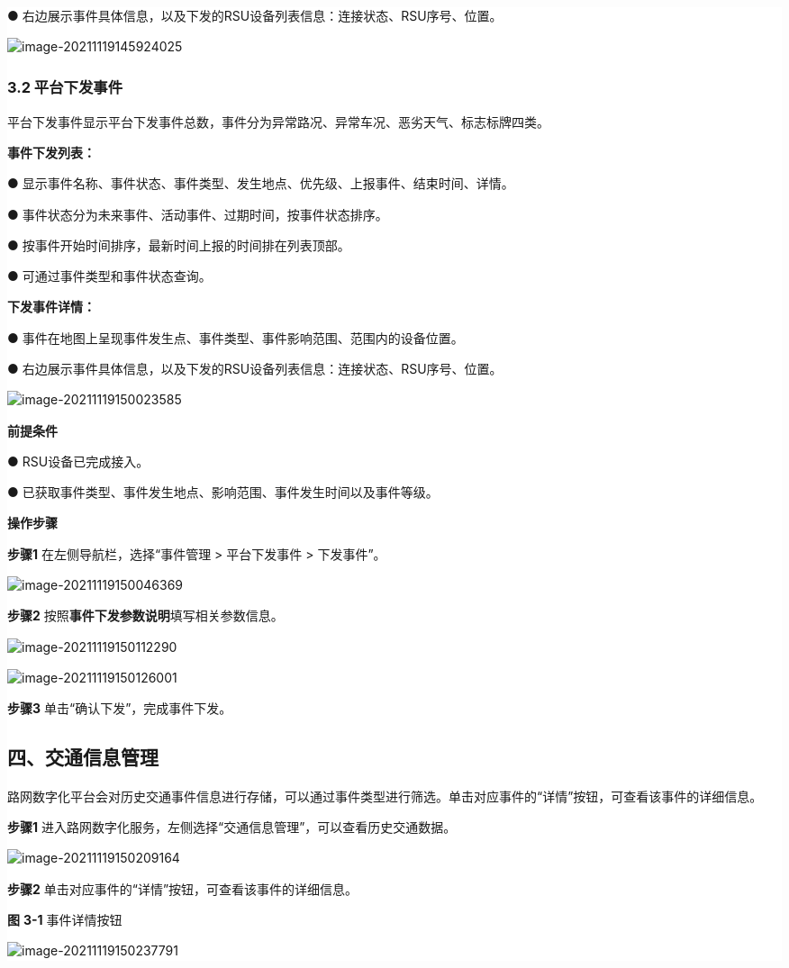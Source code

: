 ● 右边展示事件具体信息，以及下发的RSU设备列表信息：连接状态、RSU序号、位置。

![image-20211119145924025](https://gitee.com/er-huomeng/l-img/raw/master/image-20211119145924025.png)

### 3.2 平台下发事件

平台下发事件显示平台下发事件总数，事件分为异常路况、异常车况、恶劣天气、标志标牌四类。

**事件下发列表：**

● 显示事件名称、事件状态、事件类型、发生地点、优先级、上报事件、结束时间、详情。

● 事件状态分为未来事件、活动事件、过期时间，按事件状态排序。

● 按事件开始时间排序，最新时间上报的时间排在列表顶部。

● 可通过事件类型和事件状态查询。

**下发事件详情：**

● 事件在地图上呈现事件发生点、事件类型、事件影响范围、范围内的设备位置。

● 右边展示事件具体信息，以及下发的RSU设备列表信息：连接状态、RSU序号、位置。

![image-20211119150023585](https://gitee.com/er-huomeng/l-img/raw/master/image-20211119150023585.png)

**前提条件**

● RSU设备已完成接入。

● 已获取事件类型、事件发生地点、影响范围、事件发生时间以及事件等级。

**操作步骤**

**步骤1** 在左侧导航栏，选择“事件管理 > 平台下发事件 > 下发事件”。

![image-20211119150046369](https://gitee.com/er-huomeng/l-img/raw/master/image-20211119150046369.png)

**步骤2** 按照**事件下发参数说明**填写相关参数信息。

![image-20211119150112290](https://gitee.com/er-huomeng/l-img/raw/master/image-20211119150112290.png)

![image-20211119150126001](https://gitee.com/er-huomeng/l-img/raw/master/image-20211119150126001.png)

**步骤3** 单击“确认下发”，完成事件下发。

## 四、交通信息管理

路网数字化平台会对历史交通事件信息进行存储，可以通过事件类型进行筛选。单击对应事件的“详情”按钮，可查看该事件的详细信息。

**步骤1** 进入路网数字化服务，左侧选择“交通信息管理”，可以查看历史交通数据。

![image-20211119150209164](https://gitee.com/er-huomeng/l-img/raw/master/image-20211119150209164.png)

**步骤2** 单击对应事件的“详情”按钮，可查看该事件的详细信息。

**图** **3-1** 事件详情按钮

![image-20211119150237791](https://gitee.com/er-huomeng/l-img/raw/master/image-20211119150237791.png)
